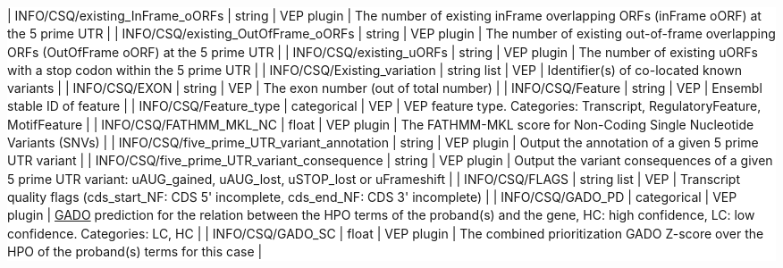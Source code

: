 | INFO/CSQ/existing_InFrame_oORFs             | string           | VEP plugin                                                          | The number of existing inFrame overlapping ORFs (inFrame oORF) at the 5 prime UTR                                                                                                                                                                                                                                             |
| INFO/CSQ/existing_OutOfFrame_oORFs          | string           | VEP plugin                                                          | The number of existing out-of-frame overlapping ORFs (OutOfFrame oORF) at the 5 prime UTR                                                                                                                                                                                                                                     |
| INFO/CSQ/existing_uORFs                     | string           | VEP plugin                                                          | The number of existing uORFs with a stop codon within the 5 prime UTR                                                                                                                                                                                                                                                         |
| INFO/CSQ/Existing_variation                 | string list      | VEP                                                                 | Identifier(s) of co-located known variants                                                                                                                                                                                                                                                                                    |
| INFO/CSQ/EXON                               | string           | VEP                                                                 | The exon number (out of total number)                                                                                                                                                                                                                                                                                         |
| INFO/CSQ/Feature                            | string           | VEP                                                                 | Ensembl stable ID of feature                                                                                                                                                                                                                                                                                                  |
| INFO/CSQ/Feature_type                       | categorical      | VEP                                                                 | VEP feature type. Categories: Transcript, RegulatoryFeature, MotifFeature                                                                                                                                                                                                                                                     |
| INFO/CSQ/FATHMM_MKL_NC                      | float            | VEP plugin                                                          | The  FATHMM-MKL score for Non-Coding Single Nucleotide Variants (SNVs)                                                                                                                                                                                                                                                        |
| INFO/CSQ/five_prime_UTR_variant_annotation  | string           | VEP plugin                                                          | Output the annotation of a given 5 prime UTR variant                                                                                                                                                                                                                                                                          |
| INFO/CSQ/five_prime_UTR_variant_consequence | string           | VEP plugin                                                          | Output the variant consequences of a given 5 prime UTR variant: uAUG_gained, uAUG_lost, uSTOP_lost or uFrameshift                                                                                                                                                                                                             |
| INFO/CSQ/FLAGS                              | string list      | VEP                                                                 | Transcript quality flags (cds_start_NF: CDS 5' incomplete, cds_end_NF: CDS 3' incomplete)                                                                                                                                                                                                                                     |
| INFO/CSQ/GADO_PD                            | categorical      | VEP plugin                                                          | [GADO](https://www.genenetwork.nl/gado) prediction for the relation between the HPO terms of the proband(s) and the gene, HC: high confidence, LC: low confidence. Categories: LC, HC                                                                                                                                         |
| INFO/CSQ/GADO_SC                            | float            | VEP plugin                                                          | The combined prioritization GADO Z-score over the HPO of the proband(s) terms for this case                                                                                                                                                                                                                                   |